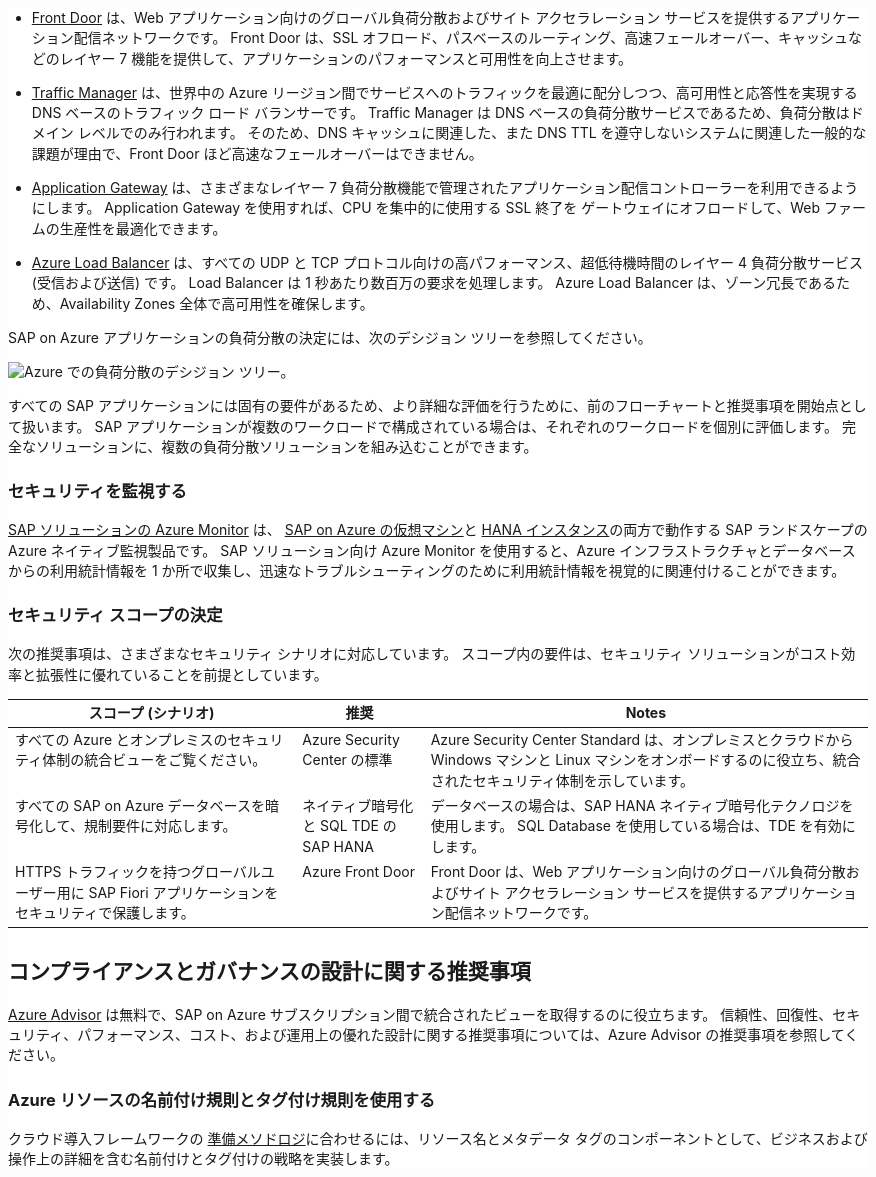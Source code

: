 - [Front Door](/azure/frontdoor/front-door-overview) は、Web アプリケーション向けのグローバル負荷分散およびサイト アクセラレーション サービスを提供するアプリケーション配信ネットワークです。 Front Door は、SSL オフロード、パスベースのルーティング、高速フェールオーバー、キャッシュなどのレイヤー 7 機能を提供して、アプリケーションのパフォーマンスと可用性を向上させます。

- [Traffic Manager](/azure/traffic-manager/traffic-manager-overview) は、世界中の Azure リージョン間でサービスへのトラフィックを最適に配分しつつ、高可用性と応答性を実現する DNS ベースのトラフィック ロード バランサーです。 Traffic Manager は DNS ベースの負荷分散サービスであるため、負荷分散はドメイン レベルでのみ行われます。 そのため、DNS キャッシュに関連した、また DNS TTL を遵守しないシステムに関連した一般的な課題が理由で、Front Door ほど高速なフェールオーバーはできません。

- [Application Gateway](/azure/application-gateway/overview) は、さまざまなレイヤー 7 負荷分散機能で管理されたアプリケーション配信コントローラーを利用できるようにします。 Application Gateway を使用すれば、CPU を集中的に使用する SSL 終了を ゲートウェイにオフロードして、Web ファームの生産性を最適化できます。

- [Azure Load Balancer](/azure/load-balancer/load-balancer-overview) は、すべての UDP と TCP プロトコル向けの高パフォーマンス、超低待機時間のレイヤー 4 負荷分散サービス (受信および送信) です。 Load Balancer は 1 秒あたり数百万の要求を処理します。 Azure Load Balancer は、ゾーン冗長であるため、Availability Zones 全体で高可用性を確保します。

SAP on Azure アプリケーションの負荷分散の決定には、次のデシジョン ツリーを参照してください。

![Azure での負荷分散のデシジョン ツリー。](./media/load-balancer-decision-tree.png)

すべての SAP アプリケーションには固有の要件があるため、より詳細な評価を行うために、前のフローチャートと推奨事項を開始点として扱います。 SAP アプリケーションが複数のワークロードで構成されている場合は、それぞれのワークロードを個別に評価します。 完全なソリューションに、複数の負荷分散ソリューションを組み込むことができます。

### <a name="monitor-security"></a>セキュリティを監視する

[SAP ソリューションの Azure Monitor](/azure/virtual-machines/workloads/sap/azure-monitor-overview) は、 [SAP on Azure の仮想マシン](/azure/virtual-machines/workloads/sap/hana-get-started)と [HANA インスタンス](/azure/virtual-machines/workloads/sap/hana-overview-architecture)の両方で動作する SAP ランドスケープの Azure ネイティブ監視製品です。 SAP ソリューション向け Azure Monitor を使用すると、Azure インフラストラクチャとデータベースからの利用統計情報を 1 か所で収集し、迅速なトラブルシューティングのために利用統計情報を視覚的に関連付けることができます。

### <a name="security-scoping-decisions"></a>セキュリティ スコープの決定

次の推奨事項は、さまざまなセキュリティ シナリオに対応しています。 スコープ内の要件は、セキュリティ ソリューションがコスト効率と拡張性に優れていることを前提としています。

| スコープ (シナリオ) | 推奨 | Notes |
|---|---|---|
| すべての Azure とオンプレミスのセキュリティ体制の統合ビューをご覧ください。 | Azure Security Center の標準 | Azure Security Center Standard は、オンプレミスとクラウドから Windows マシンと Linux マシンをオンボードするのに役立ち、統合されたセキュリティ体制を示しています。 |
| すべての SAP on Azure データベースを暗号化して、規制要件に対応します。 | ネイティブ暗号化と SQL TDE の SAP HANA | データベースの場合は、SAP HANA ネイティブ暗号化テクノロジを使用します。 SQL Database を使用している場合は、TDE を有効にします。 |
| HTTPS トラフィックを持つグローバルユーザー用に SAP Fiori アプリケーションをセキュリティで保護します。 | Azure Front Door | Front Door は、Web アプリケーション向けのグローバル負荷分散およびサイト アクセラレーション サービスを提供するアプリケーション配信ネットワークです。 |

## <a name="compliance-and-governance-design-recommendations"></a>コンプライアンスとガバナンスの設計に関する推奨事項

[Azure Advisor](/azure/advisor/advisor-overview) は無料で、SAP on Azure サブスクリプション間で統合されたビューを取得するのに役立ちます。 信頼性、回復性、セキュリティ、パフォーマンス、コスト、および運用上の優れた設計に関する推奨事項については、Azure Advisor の推奨事項を参照してください。

### <a name="use-azure-resource-naming-and-tagging-conventions"></a>Azure リソースの名前付け規則とタグ付け規則を使用する

クラウド導入フレームワークの [準備メソドロジ](../../ready/index.md)に合わせるには、リソース名とメタデータ タグのコンポーネントとして、ビジネスおよび操作上の詳細を含む名前付けとタグ付けの戦略を実装します。
